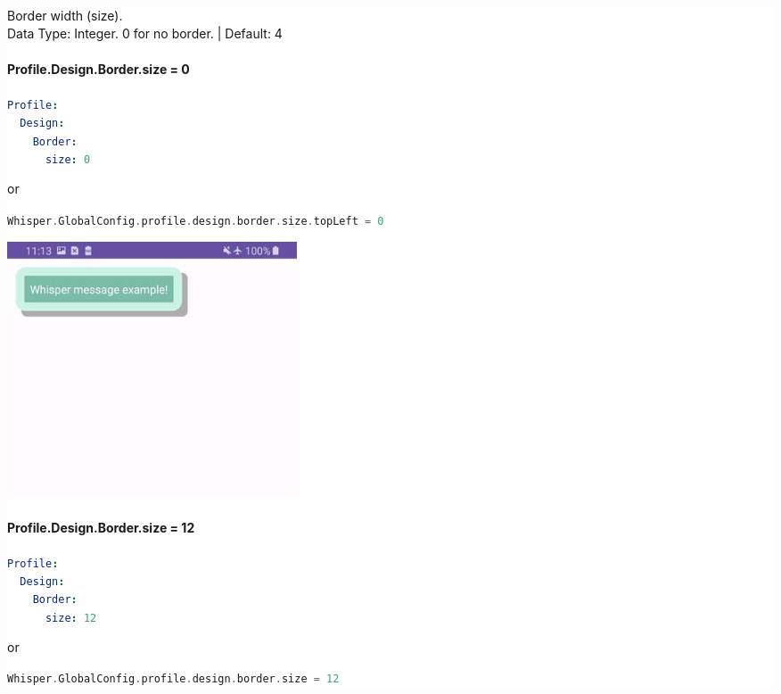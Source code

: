 </td>

<td>

Border width (size).
<br>Data Type: Integer. 0 for no border. | Default: 4

#### Profile.Design.Border.size = 0

```yaml
Profile:
  Design:
    Border:
      size: 0
```
or
```kotlin
Whisper.GlobalConfig.profile.design.border.size.topLeft = 0
```

</td>
</tr>


<tr>
<td>

[<img src="images/configurations/design_border_size_12.jpg" width="325"/>](images/configurations/design_border_size_12.jpg)

</td>

<td>

#### Profile.Design.Border.size = 12

```yaml
Profile:
  Design:
    Border:
      size: 12
```
or
```kotlin
Whisper.GlobalConfig.profile.design.border.size = 12
```
